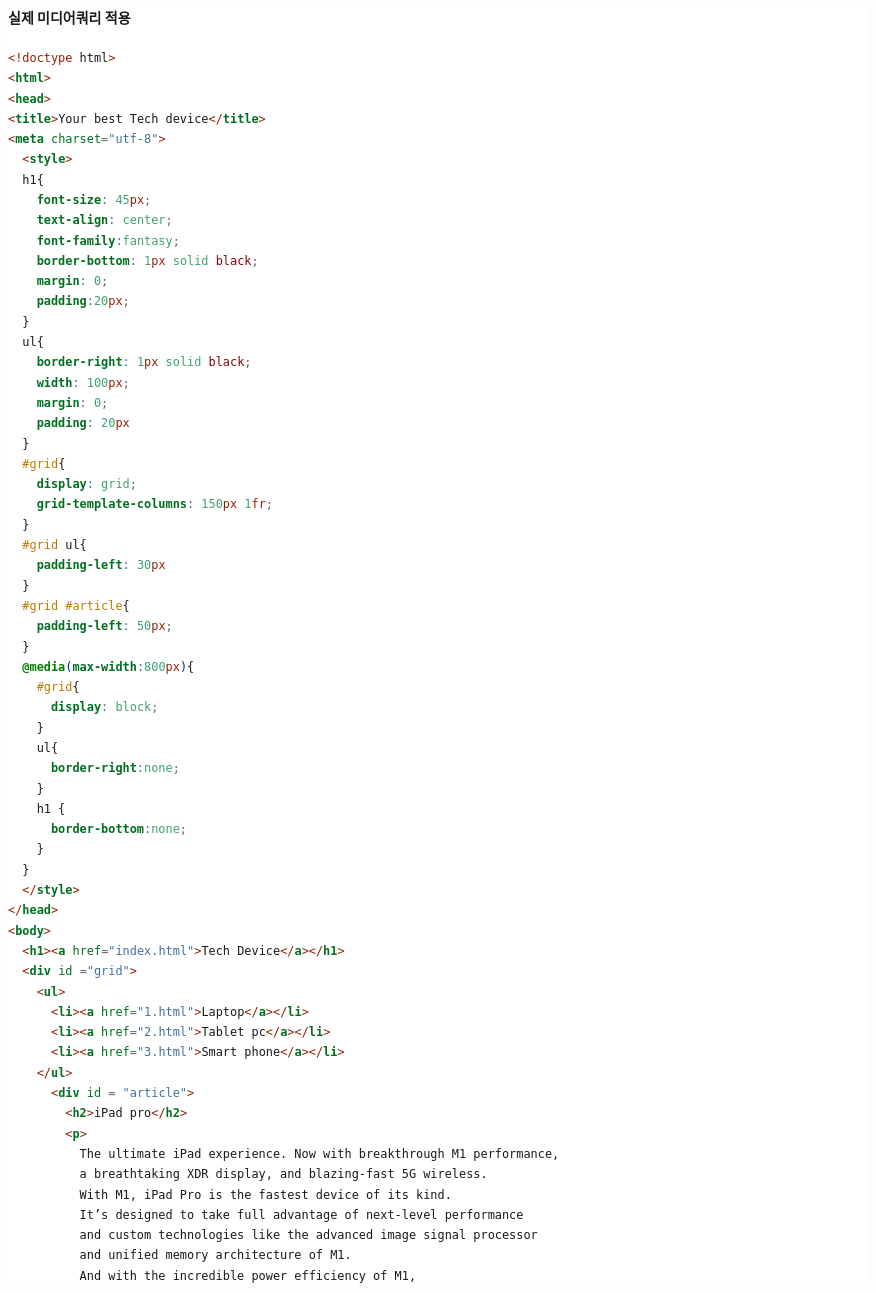 #### 실제 미디어쿼리 적용

```html
<!doctype html>
<html>
<head>
<title>Your best Tech device</title>
<meta charset="utf-8">
  <style>
  h1{
    font-size: 45px;
    text-align: center;
    font-family:fantasy;
    border-bottom: 1px solid black;
    margin: 0;
    padding:20px;
  }
  ul{
    border-right: 1px solid black;
    width: 100px;
    margin: 0;
    padding: 20px
  }
  #grid{
    display: grid;
    grid-template-columns: 150px 1fr;
  }
  #grid ul{
    padding-left: 30px
  }
  #grid #article{
    padding-left: 50px;
  }
  @media(max-width:800px){
    #grid{
      display: block;
    }
    ul{
      border-right:none;
    }
    h1 {
      border-bottom:none;
    }
  }
  </style>
</head>
<body>
  <h1><a href="index.html">Tech Device</a></h1>
  <div id ="grid">
    <ul>
      <li><a href="1.html">Laptop</a></li>
      <li><a href="2.html">Tablet pc</a></li>
      <li><a href="3.html">Smart phone</a></li>
    </ul>
      <div id = "article">
        <h2>iPad pro</h2>
        <p>
          The ultimate iPad experience. Now with breakthrough M1 performance,
          a breathtaking XDR display, and blazing‑fast 5G wireless.
          With M1, iPad Pro is the fastest device of its kind.
          It’s designed to take full advantage of next‑level performance 
          and custom technologies like the advanced image signal processor 
          and unified memory architecture of M1.
          And with the incredible power efficiency of M1, 
```